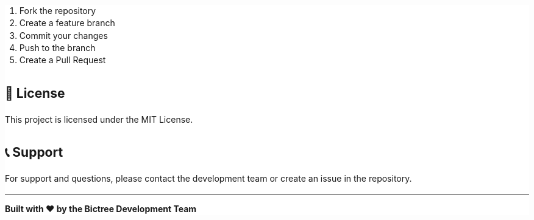 1. Fork the repository
2. Create a feature branch
3. Commit your changes
4. Push to the branch
5. Create a Pull Request

## 📄 License

This project is licensed under the MIT License.

## 📞 Support

For support and questions, please contact the development team or create an issue in the repository.

---

**Built with ❤️ by the Bictree Development Team**
